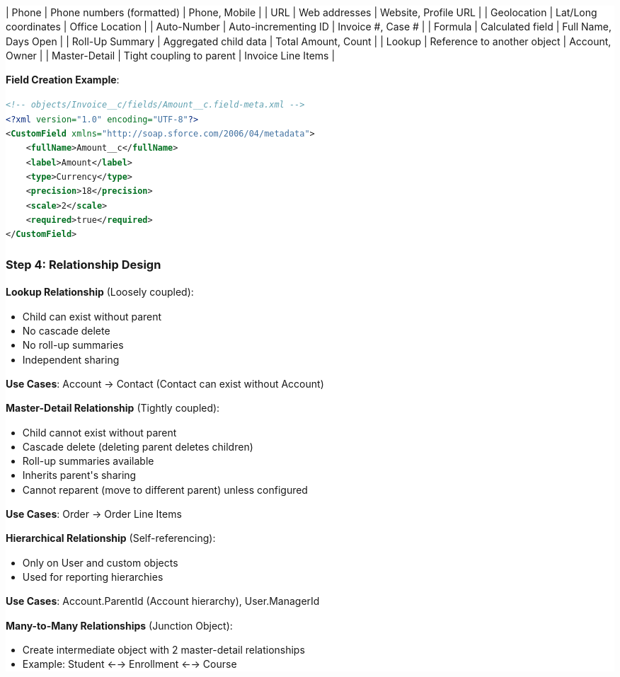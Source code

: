 | Phone | Phone numbers (formatted) | Phone, Mobile |
| URL | Web addresses | Website, Profile URL |
| Geolocation | Lat/Long coordinates | Office Location |
| Auto-Number | Auto-incrementing ID | Invoice #, Case # |
| Formula | Calculated field | Full Name, Days Open |
| Roll-Up Summary | Aggregated child data | Total Amount, Count |
| Lookup | Reference to another object | Account, Owner |
| Master-Detail | Tight coupling to parent | Invoice Line Items |

**Field Creation Example**:
```xml
<!-- objects/Invoice__c/fields/Amount__c.field-meta.xml -->
<?xml version="1.0" encoding="UTF-8"?>
<CustomField xmlns="http://soap.sforce.com/2006/04/metadata">
    <fullName>Amount__c</fullName>
    <label>Amount</label>
    <type>Currency</type>
    <precision>18</precision>
    <scale>2</scale>
    <required>true</required>
</CustomField>
```

### Step 4: Relationship Design

**Lookup Relationship** (Loosely coupled):
- Child can exist without parent
- No cascade delete
- No roll-up summaries
- Independent sharing

**Use Cases**: Account → Contact (Contact can exist without Account)

**Master-Detail Relationship** (Tightly coupled):
- Child cannot exist without parent
- Cascade delete (deleting parent deletes children)
- Roll-up summaries available
- Inherits parent's sharing
- Cannot reparent (move to different parent) unless configured

**Use Cases**: Order → Order Line Items

**Hierarchical Relationship** (Self-referencing):
- Only on User and custom objects
- Used for reporting hierarchies

**Use Cases**: Account.ParentId (Account hierarchy), User.ManagerId

**Many-to-Many Relationships** (Junction Object):
- Create intermediate object with 2 master-detail relationships
- Example: Student ←→ Enrollment ←→ Course
